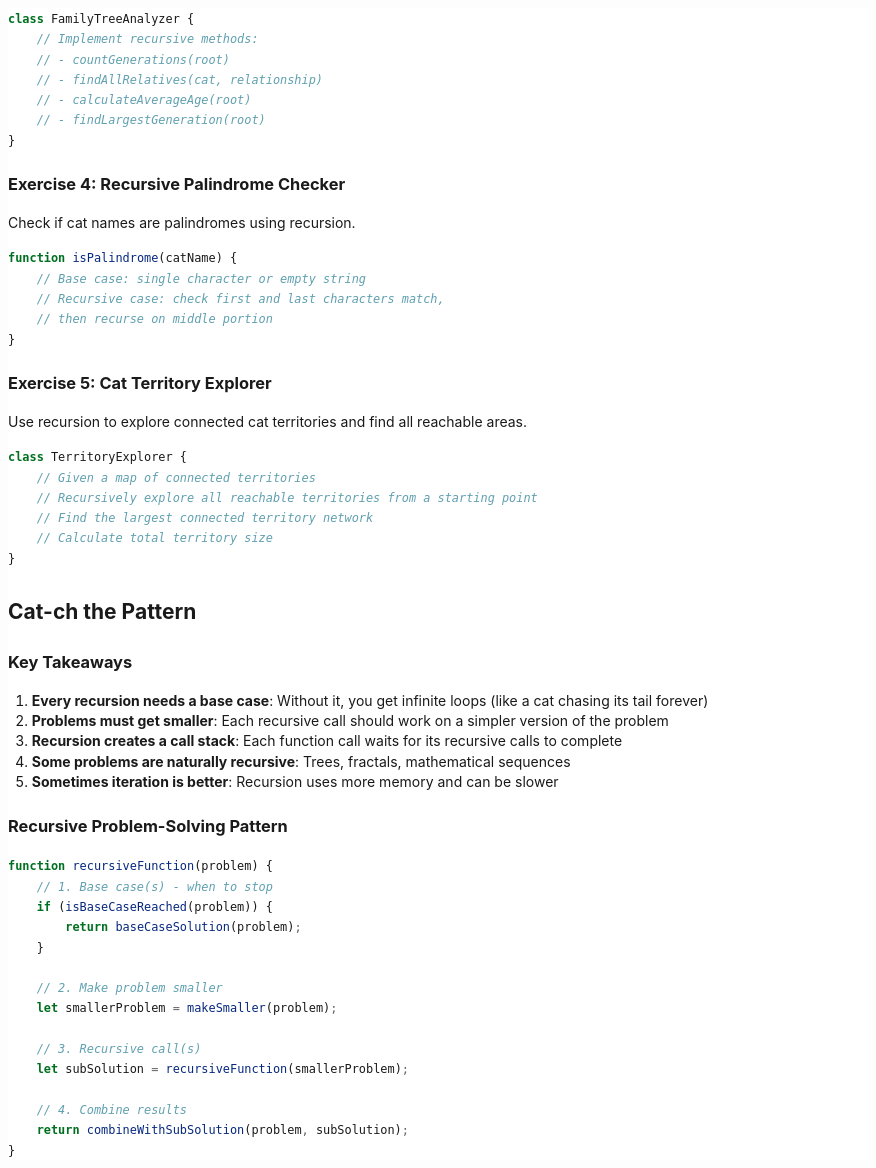 ```javascript
class FamilyTreeAnalyzer {
    // Implement recursive methods:
    // - countGenerations(root)
    // - findAllRelatives(cat, relationship)  
    // - calculateAverageAge(root)
    // - findLargestGeneration(root)
}
```

### Exercise 4: Recursive Palindrome Checker
Check if cat names are palindromes using recursion.

```javascript
function isPalindrome(catName) {
    // Base case: single character or empty string
    // Recursive case: check first and last characters match,
    // then recurse on middle portion
}
```

### Exercise 5: Cat Territory Explorer
Use recursion to explore connected cat territories and find all reachable areas.

```javascript
class TerritoryExplorer {
    // Given a map of connected territories
    // Recursively explore all reachable territories from a starting point
    // Find the largest connected territory network
    // Calculate total territory size
}
```

## Cat-ch the Pattern

### Key Takeaways

1. **Every recursion needs a base case**: Without it, you get infinite loops (like a cat chasing its tail forever)
2. **Problems must get smaller**: Each recursive call should work on a simpler version of the problem
3. **Recursion creates a call stack**: Each function call waits for its recursive calls to complete
4. **Some problems are naturally recursive**: Trees, fractals, mathematical sequences
5. **Sometimes iteration is better**: Recursion uses more memory and can be slower

### Recursive Problem-Solving Pattern

```javascript
function recursiveFunction(problem) {
    // 1. Base case(s) - when to stop
    if (isBaseCaseReached(problem)) {
        return baseCaseSolution(problem);
    }
    
    // 2. Make problem smaller
    let smallerProblem = makeSmaller(problem);
    
    // 3. Recursive call(s)
    let subSolution = recursiveFunction(smallerProblem);
    
    // 4. Combine results
    return combineWithSubSolution(problem, subSolution);
}
```
